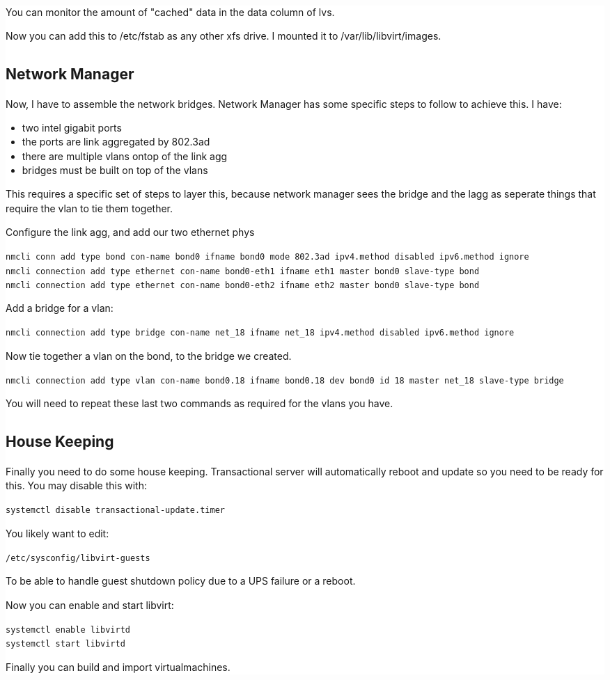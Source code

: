 You can monitor the amount of \"cached\" data in the data column of lvs.

Now you can add this to /etc/fstab as any other xfs drive. I mounted it
to /var/lib/libvirt/images.

## Network Manager

Now, I have to assemble the network bridges. Network Manager has some
specific steps to follow to achieve this. I have:

-   two intel gigabit ports
-   the ports are link aggregated by 802.3ad
-   there are multiple vlans ontop of the link agg
-   bridges must be built on top of the vlans

This requires a specific set of steps to layer this, because network
manager sees the bridge and the lagg as seperate things that require the
vlan to tie them together.

Configure the link agg, and add our two ethernet phys

    nmcli conn add type bond con-name bond0 ifname bond0 mode 802.3ad ipv4.method disabled ipv6.method ignore
    nmcli connection add type ethernet con-name bond0-eth1 ifname eth1 master bond0 slave-type bond
    nmcli connection add type ethernet con-name bond0-eth2 ifname eth2 master bond0 slave-type bond

Add a bridge for a vlan:

    nmcli connection add type bridge con-name net_18 ifname net_18 ipv4.method disabled ipv6.method ignore

Now tie together a vlan on the bond, to the bridge we created.

    nmcli connection add type vlan con-name bond0.18 ifname bond0.18 dev bond0 id 18 master net_18 slave-type bridge

You will need to repeat these last two commands as required for the
vlans you have.

## House Keeping

Finally you need to do some house keeping. Transactional server will
automatically reboot and update so you need to be ready for this. You
may disable this with:

    systemctl disable transactional-update.timer

You likely want to edit:

    /etc/sysconfig/libvirt-guests

To be able to handle guest shutdown policy due to a UPS failure or a
reboot.

Now you can enable and start libvirt:

    systemctl enable libvirtd
    systemctl start libvirtd

Finally you can build and import virtualmachines.

